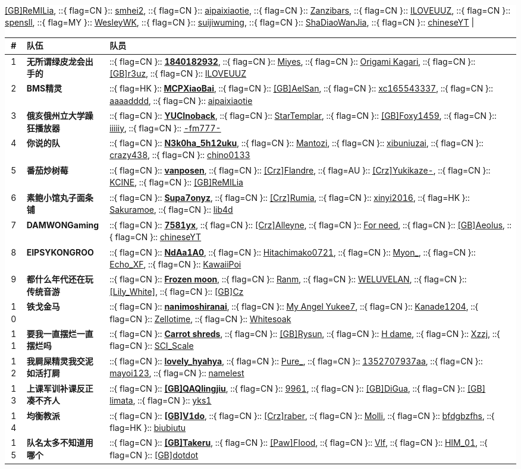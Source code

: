 [\[GB\]ReMILia](https://osu.ppy.sh/users/18334226), ::{ flag=CN }:: [smhei2](https://osu.ppy.sh/users/20888121), ::{ flag=CN }:: [aipaixiaotie](https://osu.ppy.sh/users/16934721), ::{ flag=CN }:: [Zanzibars](https://osu.ppy.sh/users/24290041), ::{ flag=CN }:: [ILOVEUUZ](https://osu.ppy.sh/users/14285752), ::{ flag=CN }:: [spensll](https://osu.ppy.sh/users/4547744), ::{ flag=MY }:: [WesleyWK](https://osu.ppy.sh/users/16533033), ::{ flag=CN }:: [suijiwuming](https://osu.ppy.sh/users/24467547), ::{ flag=CN }:: [ShaDiaoWanJia](https://osu.ppy.sh/users/14613519), ::{ flag=CN }:: [chineseYT](https://osu.ppy.sh/users/27552902) |

| # | 队伍 | 队员 |
| :-: | :-- | :-- |
| 1 | **无所谓绿皮龙会出手的** | ::{ flag=CN }:: **[1840182932](https://osu.ppy.sh/users/10665336)**, ::{ flag=CN }:: [Miyes](https://osu.ppy.sh/users/12942073), ::{ flag=CN }:: [Origami Kagari](https://osu.ppy.sh/users/12386712), ::{ flag=CN }:: [\[GB\]r3uz](https://osu.ppy.sh/users/27583184), ::{ flag=CN }:: [ILOVEUUZ](https://osu.ppy.sh/users/14285752) |
| 2 | **BMS精灵** | ::{ flag=HK }:: **[MCPXiaoBai](https://osu.ppy.sh/users/11259611)**, ::{ flag=CN }:: [\[GB\]AelSan](https://osu.ppy.sh/users/14095291), ::{ flag=CN }:: [xc165543337](https://osu.ppy.sh/users/15246697), ::{ flag=CN }:: [aaaadddd](https://osu.ppy.sh/users/21131544), ::{ flag=CN }:: [aipaixiaotie](https://osu.ppy.sh/users/16934721) |
| 3 | **俄亥俄州立大学躁狂播放器** | ::{ flag=CN }:: **[YUCInoback](https://osu.ppy.sh/users/24449770)**, ::{ flag=CN }:: [StarTemplar](https://osu.ppy.sh/users/8795096), ::{ flag=CN }:: [\[GB\]Foxy1459](https://osu.ppy.sh/users/14938400), ::{ flag=CN }:: [iiiiiy](https://osu.ppy.sh/users/26677842), ::{ flag=CN }:: [-fm777-](https://osu.ppy.sh/users/30122510) |
| 4 | **你说的队** | ::{ flag=CN }:: **[N3k0ha_5h12uku](https://osu.ppy.sh/users/8781662)**, ::{ flag=CN }:: [Mantozi](https://osu.ppy.sh/users/10764424), ::{ flag=CN }:: [xibuniuzai](https://osu.ppy.sh/users/10513110), ::{ flag=CN }:: [crazy438](https://osu.ppy.sh/users/11305932), ::{ flag=CN }:: [chino0133](https://osu.ppy.sh/users/16626292) |
| 5 | **番茄炒树莓** | ::{ flag=CN }:: **[vanposen](https://osu.ppy.sh/users/15289293)**, ::{ flag=CN }:: [\[Crz\]Flandre](https://osu.ppy.sh/users/6949941), ::{ flag=AU }:: [\[Crz\]Yukikaze-](https://osu.ppy.sh/users/8832989), ::{ flag=CN }:: [KCINE](https://osu.ppy.sh/users/24289042), ::{ flag=CN }:: [\[GB\]ReMILia](https://osu.ppy.sh/users/18334226) |
| 6 | **素鲍小馆丸子面条铺** | ::{ flag=CN }:: **[Supa7onyz](https://osu.ppy.sh/users/5378805)**, ::{ flag=CN }:: [\[Crz\]Rumia](https://osu.ppy.sh/users/17686114), ::{ flag=CN }:: [xinyi2016](https://osu.ppy.sh/users/14213841), ::{ flag=HK }:: [Sakuramoe](https://osu.ppy.sh/users/19885258), ::{ flag=CN }:: [lib4d](https://osu.ppy.sh/users/26181073) |
| 7 | **DAMWONGaming** | ::{ flag=CN }:: **[7581yx](https://osu.ppy.sh/users/23070586)**, ::{ flag=CN }:: [\[Crz\]Alleyne](https://osu.ppy.sh/users/11279273), ::{ flag=CN }:: [For need](https://osu.ppy.sh/users/10496581), ::{ flag=CN }:: [\[GB\]Aeolus](https://osu.ppy.sh/users/5547341), ::{ flag=CN }:: [chineseYT](https://osu.ppy.sh/users/27552902) |
| 8 | **EIPSYKONGROO** | ::{ flag=CN }:: **[NdAa1A0](https://osu.ppy.sh/users/13484261)**, ::{ flag=CN }:: [Hitachimako0721](https://osu.ppy.sh/users/8883576), ::{ flag=CN }:: [Myon_](https://osu.ppy.sh/users/16626025), ::{ flag=CN }:: [Echo_XF](https://osu.ppy.sh/users/25630297), ::{ flag=CN }:: [KawaiiPoi](https://osu.ppy.sh/users/10694345) |
| 9 | **都什么年代还在玩传统音游** | ::{ flag=CN }:: **[Frozen moon](https://osu.ppy.sh/users/8999766)**, ::{ flag=CN }:: [Ranm](https://osu.ppy.sh/users/17527822), ::{ flag=CN }:: [WELUVELAN](https://osu.ppy.sh/users/29562558), ::{ flag=CN }:: [\[Lily_White\]](https://osu.ppy.sh/users/12749779), ::{ flag=CN }:: [\[GB\]Cz](https://osu.ppy.sh/users/9191281) |
| 10 | **铁戈金马** | ::{ flag=CN }:: **[nanimoshiranai](https://osu.ppy.sh/users/9602755)**, ::{ flag=CN }:: [My Angel Yukee7](https://osu.ppy.sh/users/9787146), ::{ flag=CN }:: [Kanade1204](https://osu.ppy.sh/users/17251567), ::{ flag=CN }:: [Zellotime](https://osu.ppy.sh/users/20624754), ::{ flag=CN }:: [Whitesoak](https://osu.ppy.sh/users/20886272) |
| 11 | **要我一直摆烂一直摆烂吗** | ::{ flag=CN }:: **[Carrot shreds](https://osu.ppy.sh/users/20789670)**, ::{ flag=CN }:: [\[GB\]Rysun](https://osu.ppy.sh/users/16277321), ::{ flag=CN }:: [H dame](https://osu.ppy.sh/users/13673300), ::{ flag=CN }:: [Xzzj](https://osu.ppy.sh/users/26237858), ::{ flag=CN }:: [SCI_Scale](https://osu.ppy.sh/users/25988344) |
| 12 | **我屙屎精灵我交泥如活打屙** | ::{ flag=CN }:: **[lovely_hyahya](https://osu.ppy.sh/users/10318380)**, ::{ flag=CN }:: [Pure_](https://osu.ppy.sh/users/24972681), ::{ flag=CN }:: [1352707937aa](https://osu.ppy.sh/users/24848670), ::{ flag=CN }:: [mayoi123](https://osu.ppy.sh/users/25379764), ::{ flag=CN }:: [namelest](https://osu.ppy.sh/users/17812436) |
| 13 | **上课军训补课反正凑不齐人** | ::{ flag=CN }:: **[\[GB\]QAQlingjiu](https://osu.ppy.sh/users/27288518)**, ::{ flag=CN }:: [9961](https://osu.ppy.sh/users/14609209), ::{ flag=CN }:: [\[GB\]DiGua](https://osu.ppy.sh/users/25308131), ::{ flag=CN }:: [\[GB\] limata](https://osu.ppy.sh/users/21326517), ::{ flag=CN }:: [yks1](https://osu.ppy.sh/users/26030234) |
| 14 | **均衡教派** | ::{ flag=CN }:: **[\[GB\]V1do](https://osu.ppy.sh/users/17527968)**, ::{ flag=CN }:: [\[Crz\]raber](https://osu.ppy.sh/users/6753592), ::{ flag=CN }:: [Molli](https://osu.ppy.sh/users/8893772), ::{ flag=CN }:: [bfdgbzfhs](https://osu.ppy.sh/users/29105204), ::{ flag=HK }:: [biubiutu](https://osu.ppy.sh/users/18801193) |
| 15 | **队名太多不知道用哪个** | ::{ flag=CN }:: **[\[GB\]Takeru](https://osu.ppy.sh/users/15188014)**, ::{ flag=CN }:: [\[Paw\]FIood](https://osu.ppy.sh/users/6336721), ::{ flag=CN }:: [Vlf](https://osu.ppy.sh/users/9458866), ::{ flag=CN }:: [HIM_01](https://osu.ppy.sh/users/11648582), ::{ flag=CN }:: [\[GB\]dotdot](https://osu.ppy.sh/users/15923740) |

[^rs-summary-seed]: 排名：前 16 名晋级。
[^rs-summary-bu]: 所有对手的净胜场和。